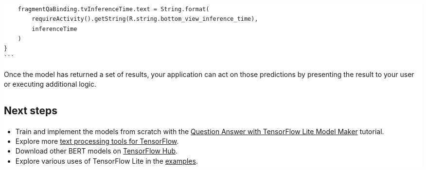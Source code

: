         fragmentQaBinding.tvInferenceTime.text = String.format(
            requireActivity().getString(R.string.bottom_view_inference_time),
            inferenceTime
        )
    }
    ```

Once the model has returned a set of results, your application can act on those
predictions by presenting the result to your user or executing additional logic.

## Next steps

*   Train and implement the models from scratch with the
    [Question Answer with TensorFlow Lite Model Maker](https://ai.google.dev/edge/litert/libraries/modify/question_answer)
    tutorial.
*   Explore more
    [text processing tools for TensorFlow](https://www.tensorflow.org/text).
*   Download other BERT models on
    [TensorFlow Hub](https://tfhub.dev/google/collections/bert/1).
*   Explore various uses of TensorFlow Lite in the [examples](../../examples).

